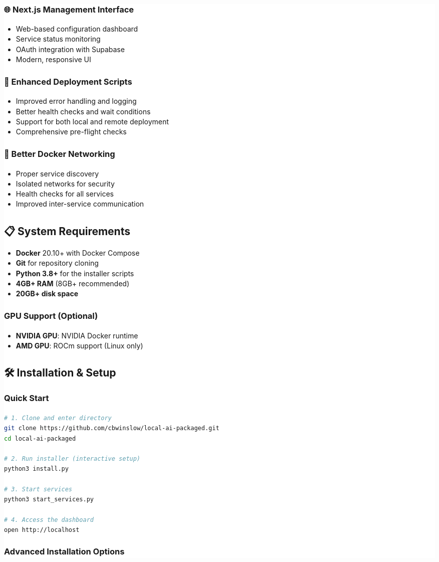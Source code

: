 ### 🌐 Next.js Management Interface
- Web-based configuration dashboard
- Service status monitoring
- OAuth integration with Supabase
- Modern, responsive UI

### 🔧 Enhanced Deployment Scripts
- Improved error handling and logging
- Better health checks and wait conditions
- Support for both local and remote deployment
- Comprehensive pre-flight checks

### 🐳 Better Docker Networking
- Proper service discovery
- Isolated networks for security
- Health checks for all services
- Improved inter-service communication

## 📋 System Requirements

- **Docker** 20.10+ with Docker Compose
- **Git** for repository cloning
- **Python 3.8+** for the installer scripts
- **4GB+ RAM** (8GB+ recommended)
- **20GB+ disk space**

### GPU Support (Optional)
- **NVIDIA GPU**: NVIDIA Docker runtime
- **AMD GPU**: ROCm support (Linux only)

## 🛠️ Installation & Setup

### Quick Start
```bash
# 1. Clone and enter directory
git clone https://github.com/cbwinslow/local-ai-packaged.git
cd local-ai-packaged

# 2. Run installer (interactive setup)
python3 install.py

# 3. Start services
python3 start_services.py

# 4. Access the dashboard
open http://localhost
```

### Advanced Installation Options
